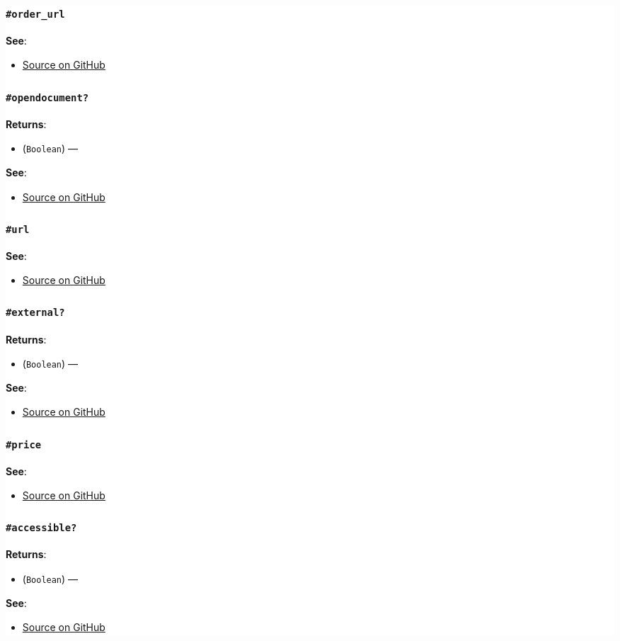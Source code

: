 ### `#order_url`



**See**:
- [Source on GitHub](https://github.com/alphagov/govspeak/blob/master/lib/govspeak/presenters/attachment_presenter.rb#L21)

### `#opendocument?`


**Returns**:

- (`Boolean`) — 


**See**:
- [Source on GitHub](https://github.com/alphagov/govspeak/blob/master/lib/govspeak/presenters/attachment_presenter.rb#L25)

### `#url`



**See**:
- [Source on GitHub](https://github.com/alphagov/govspeak/blob/master/lib/govspeak/presenters/attachment_presenter.rb#L29)

### `#external?`


**Returns**:

- (`Boolean`) — 


**See**:
- [Source on GitHub](https://github.com/alphagov/govspeak/blob/master/lib/govspeak/presenters/attachment_presenter.rb#L33)

### `#price`



**See**:
- [Source on GitHub](https://github.com/alphagov/govspeak/blob/master/lib/govspeak/presenters/attachment_presenter.rb#L37)

### `#accessible?`


**Returns**:

- (`Boolean`) — 


**See**:
- [Source on GitHub](https://github.com/alphagov/govspeak/blob/master/lib/govspeak/presenters/attachment_presenter.rb#L42)
